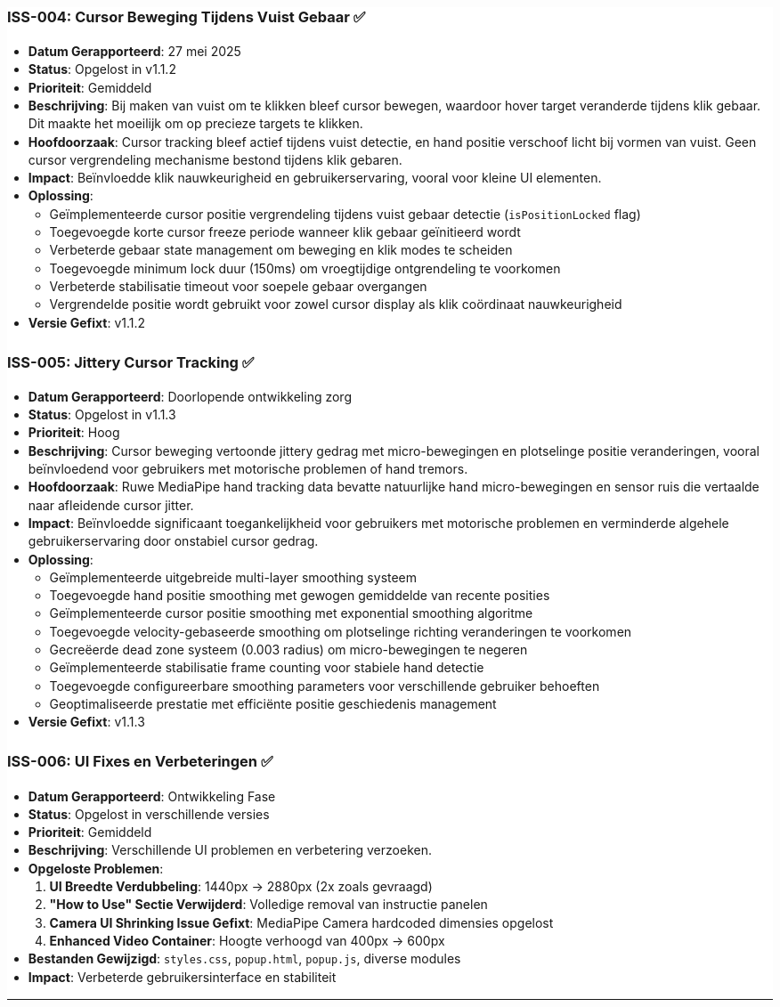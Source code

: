 ### ISS-004: Cursor Beweging Tijdens Vuist Gebaar ✅
- **Datum Gerapporteerd**: 27 mei 2025
- **Status**: Opgelost in v1.1.2
- **Prioriteit**: Gemiddeld
- **Beschrijving**: Bij maken van vuist om te klikken bleef cursor bewegen, waardoor hover target veranderde tijdens klik gebaar. Dit maakte het moeilijk om op precieze targets te klikken.
- **Hoofdoorzaak**: Cursor tracking bleef actief tijdens vuist detectie, en hand positie verschoof licht bij vormen van vuist. Geen cursor vergrendeling mechanisme bestond tijdens klik gebaren.
- **Impact**: Beïnvloedde klik nauwkeurigheid en gebruikerservaring, vooral voor kleine UI elementen.
- **Oplossing**: 
  - Geïmplementeerde cursor positie vergrendeling tijdens vuist gebaar detectie (`isPositionLocked` flag)
  - Toegevoegde korte cursor freeze periode wanneer klik gebaar geïnitieerd wordt
  - Verbeterde gebaar state management om beweging en klik modes te scheiden
  - Toegevoegde minimum lock duur (150ms) om vroegtijdige ontgrendeling te voorkomen
  - Verbeterde stabilisatie timeout voor soepele gebaar overgangen
  - Vergrendelde positie wordt gebruikt voor zowel cursor display als klik coördinaat nauwkeurigheid
- **Versie Gefixt**: v1.1.2

### ISS-005: Jittery Cursor Tracking ✅
- **Datum Gerapporteerd**: Doorlopende ontwikkeling zorg
- **Status**: Opgelost in v1.1.3
- **Prioriteit**: Hoog
- **Beschrijving**: Cursor beweging vertoonde jittery gedrag met micro-bewegingen en plotselinge positie veranderingen, vooral beïnvloedend voor gebruikers met motorische problemen of hand tremors.
- **Hoofdoorzaak**: Ruwe MediaPipe hand tracking data bevatte natuurlijke hand micro-bewegingen en sensor ruis die vertaalde naar afleidende cursor jitter.
- **Impact**: Beïnvloedde significaant toegankelijkheid voor gebruikers met motorische problemen en verminderde algehele gebruikerservaring door onstabiel cursor gedrag.
- **Oplossing**: 
  - Geïmplementeerde uitgebreide multi-layer smoothing systeem
  - Toegevoegde hand positie smoothing met gewogen gemiddelde van recente posities
  - Geïmplementeerde cursor positie smoothing met exponential smoothing algoritme
  - Toegevoegde velocity-gebaseerde smoothing om plotselinge richting veranderingen te voorkomen
  - Gecreëerde dead zone systeem (0.003 radius) om micro-bewegingen te negeren
  - Geïmplementeerde stabilisatie frame counting voor stabiele hand detectie
  - Toegevoegde configureerbare smoothing parameters voor verschillende gebruiker behoeften
  - Geoptimaliseerde prestatie met efficiënte positie geschiedenis management
- **Versie Gefixt**: v1.1.3

### ISS-006: UI Fixes en Verbeteringen ✅
- **Datum Gerapporteerd**: Ontwikkeling Fase
- **Status**: Opgelost in verschillende versies
- **Prioriteit**: Gemiddeld
- **Beschrijving**: Verschillende UI problemen en verbetering verzoeken.
- **Opgeloste Problemen**:
  1. **UI Breedte Verdubbeling**: 1440px → 2880px (2x zoals gevraagd)
  2. **"How to Use" Sectie Verwijderd**: Volledige removal van instructie panelen
  3. **Camera UI Shrinking Issue Gefixt**: MediaPipe Camera hardcoded dimensies opgelost
  4. **Enhanced Video Container**: Hoogte verhoogd van 400px → 600px
- **Bestanden Gewijzigd**: `styles.css`, `popup.html`, `popup.js`, diverse modules
- **Impact**: Verbeterde gebruikersinterface en stabiliteit

---
